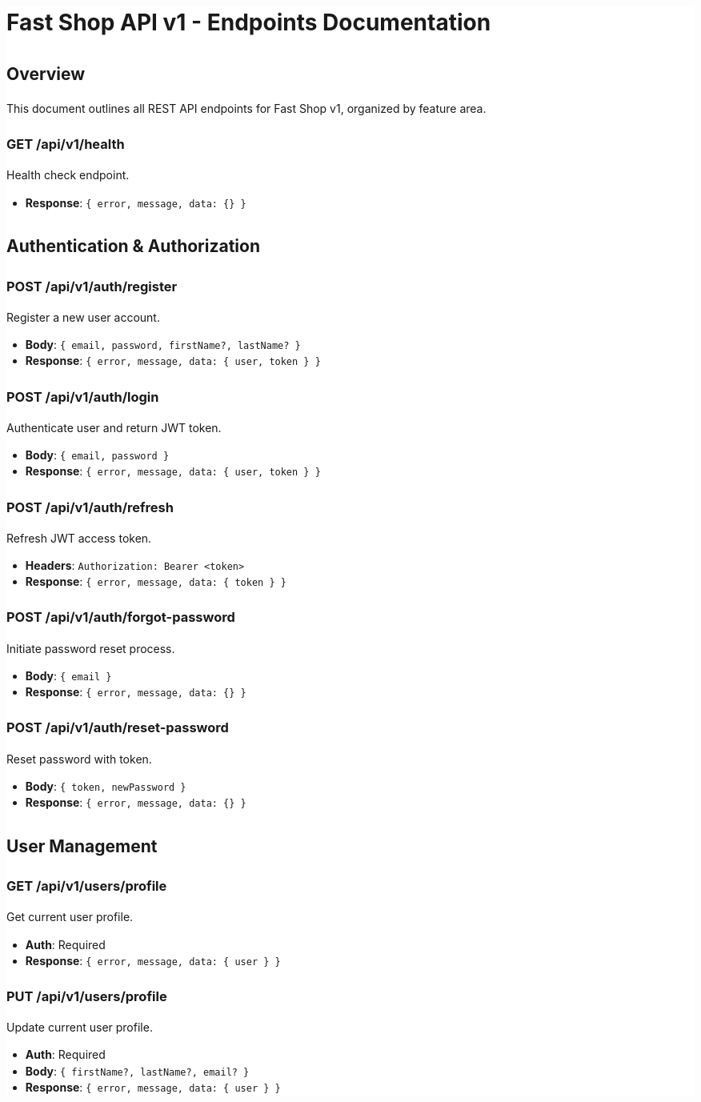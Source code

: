 # Fast Shop API v1 - Endpoints Documentation

## Overview

This document outlines all REST API endpoints for Fast Shop v1, organized by feature area.

### GET /api/v1/health
Health check endpoint.
- **Response**: `{ error, message, data: {} }`

## Authentication & Authorization

### POST /api/v1/auth/register
Register a new user account.
- **Body**: `{ email, password, firstName?, lastName? }`
- **Response**: `{ error, message, data: { user, token } }`

### POST /api/v1/auth/login
Authenticate user and return JWT token.
- **Body**: `{ email, password }`
- **Response**: `{ error, message, data: { user, token } }`

### POST /api/v1/auth/refresh
Refresh JWT access token.
- **Headers**: `Authorization: Bearer <token>`
- **Response**: `{ error, message, data: { token } }`

### POST /api/v1/auth/forgot-password
Initiate password reset process.
- **Body**: `{ email }`
- **Response**: `{ error, message, data: {} }`

### POST /api/v1/auth/reset-password
Reset password with token.
- **Body**: `{ token, newPassword }`
- **Response**: `{ error, message, data: {} }`

## User Management

### GET /api/v1/users/profile
Get current user profile.
- **Auth**: Required
- **Response**: `{ error, message, data: { user } }`

### PUT /api/v1/users/profile
Update current user profile.
- **Auth**: Required
- **Body**: `{ firstName?, lastName?, email? }`
- **Response**: `{ error, message, data: { user } }`
